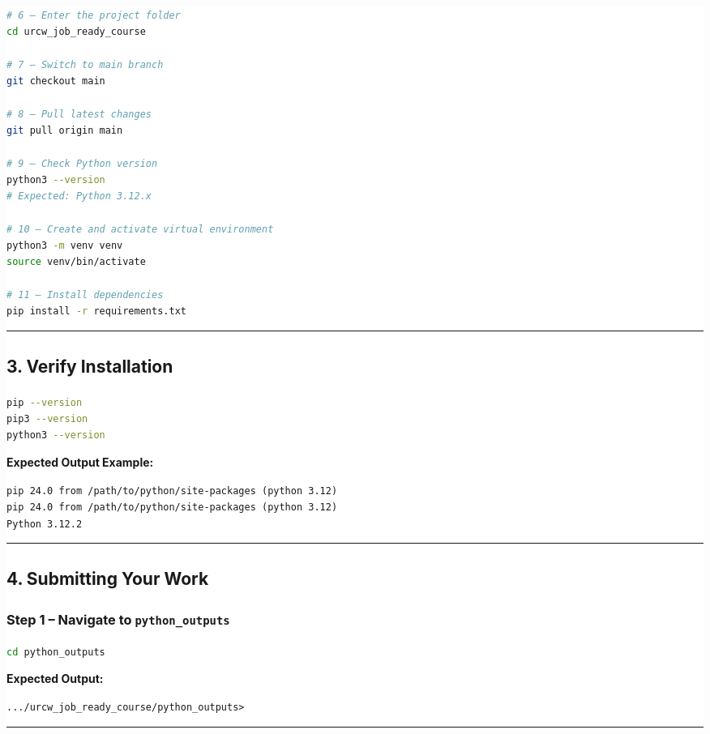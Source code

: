 ```bash
# 6 – Enter the project folder
cd urcw_job_ready_course

# 7 – Switch to main branch
git checkout main

# 8 – Pull latest changes
git pull origin main

# 9 – Check Python version
python3 --version
# Expected: Python 3.12.x

# 10 – Create and activate virtual environment
python3 -m venv venv
source venv/bin/activate

# 11 – Install dependencies
pip install -r requirements.txt
```

---

## 3. Verify Installation

```bash
pip --version
pip3 --version
python3 --version
```

**Expected Output Example:**

```
pip 24.0 from /path/to/python/site-packages (python 3.12)
pip 24.0 from /path/to/python/site-packages (python 3.12)
Python 3.12.2
```

---

## 4. Submitting Your Work

### Step 1 – Navigate to `python_outputs`

```bash
cd python_outputs
```

**Expected Output:**

```
.../urcw_job_ready_course/python_outputs>
```

---
